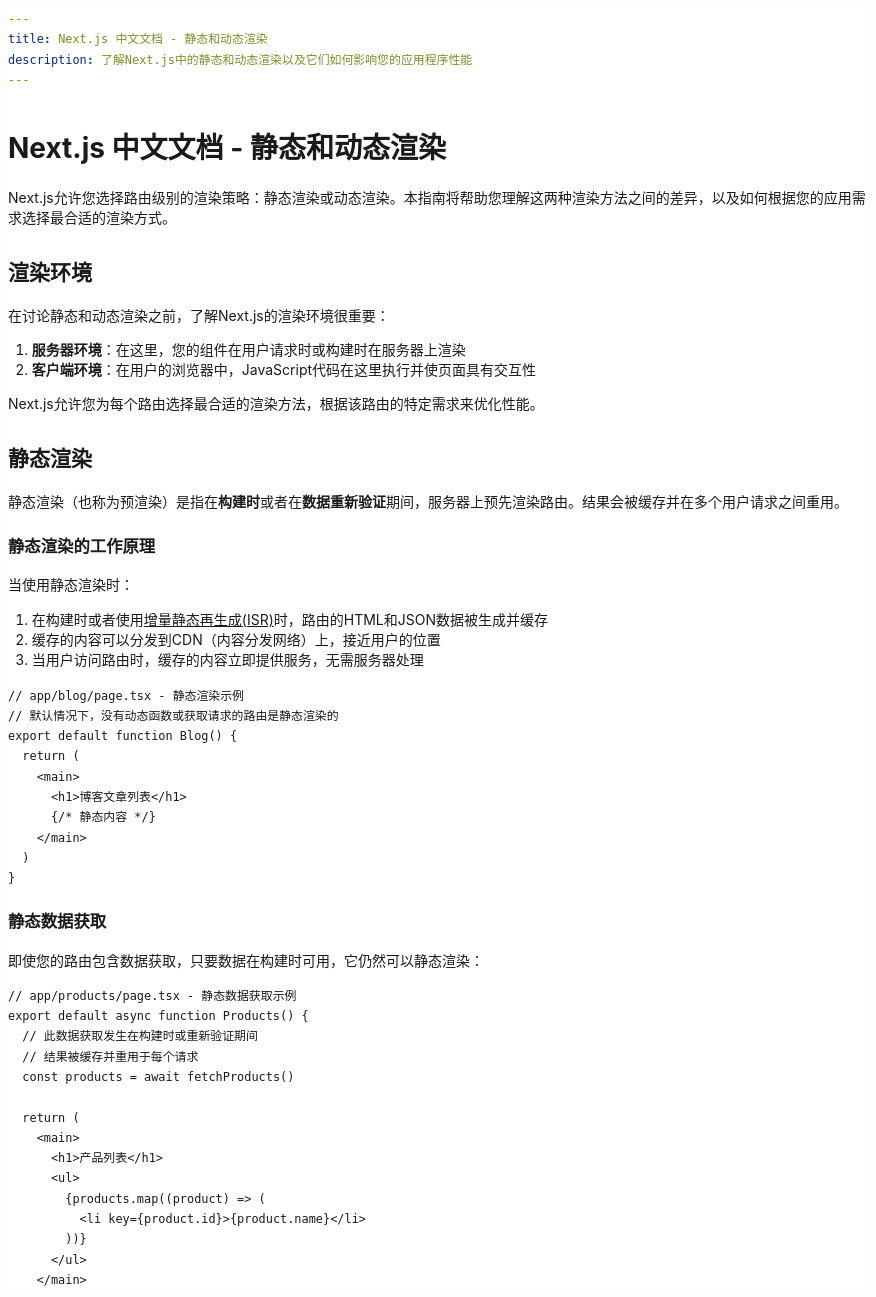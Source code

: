 ```yaml
---
title: Next.js 中文文档 - 静态和动态渲染
description: 了解Next.js中的静态和动态渲染以及它们如何影响您的应用程序性能
---
```


# Next.js 中文文档 - 静态和动态渲染

Next.js允许您选择路由级别的渲染策略：静态渲染或动态渲染。本指南将帮助您理解这两种渲染方法之间的差异，以及如何根据您的应用需求选择最合适的渲染方式。

## 渲染环境

在讨论静态和动态渲染之前，了解Next.js的渲染环境很重要：

1. **服务器环境**：在这里，您的组件在用户请求时或构建时在服务器上渲染
2. **客户端环境**：在用户的浏览器中，JavaScript代码在这里执行并使页面具有交互性

Next.js允许您为每个路由选择最合适的渲染方法，根据该路由的特定需求来优化性能。

## 静态渲染

静态渲染（也称为预渲染）是指在**构建时**或者在**数据重新验证**期间，服务器上预先渲染路由。结果会被缓存并在多个用户请求之间重用。

### 静态渲染的工作原理

当使用静态渲染时：

1. 在构建时或者使用[增量静态再生成(ISR)](/nextjs/app-router/building-your-application/data-fetching/revalidating)时，路由的HTML和JSON数据被生成并缓存
2. 缓存的内容可以分发到CDN（内容分发网络）上，接近用户的位置
3. 当用户访问路由时，缓存的内容立即提供服务，无需服务器处理

```tsx
// app/blog/page.tsx - 静态渲染示例
// 默认情况下，没有动态函数或获取请求的路由是静态渲染的
export default function Blog() {
  return (
    <main>
      <h1>博客文章列表</h1>
      {/* 静态内容 */}
    </main>
  )
}
```

### 静态数据获取

即使您的路由包含数据获取，只要数据在构建时可用，它仍然可以静态渲染：

```tsx
// app/products/page.tsx - 静态数据获取示例
export default async function Products() {
  // 此数据获取发生在构建时或重新验证期间
  // 结果被缓存并重用于每个请求
  const products = await fetchProducts()

  return (
    <main>
      <h1>产品列表</h1>
      <ul>
        {products.map((product) => (
          <li key={product.id}>{product.name}</li>
        ))}
      </ul>
    </main>
```